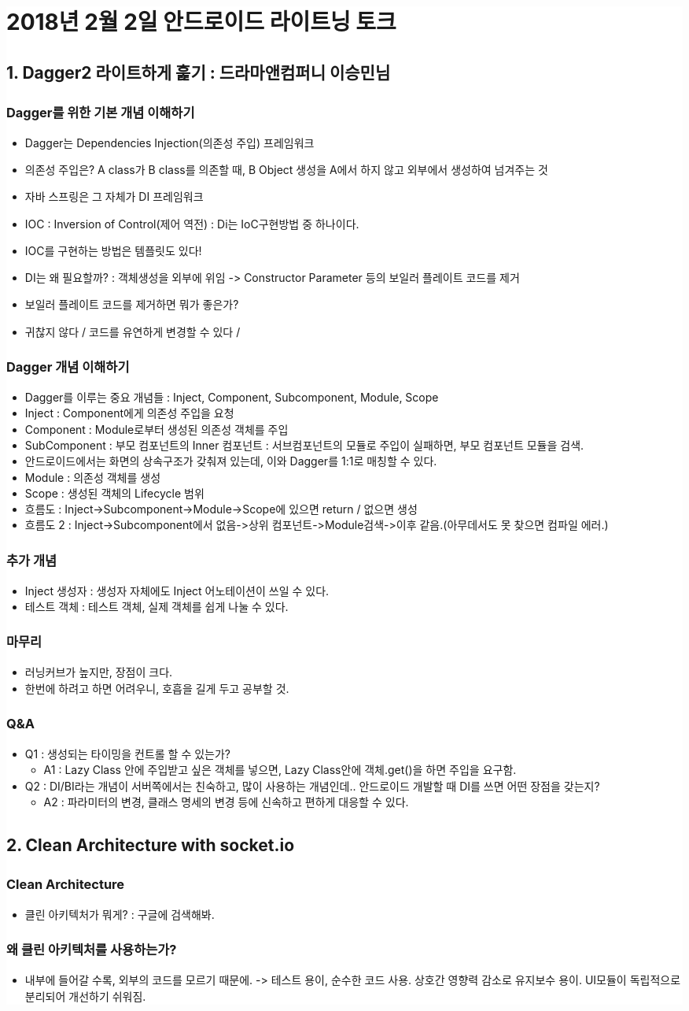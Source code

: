 # 2018년 2월 2일 안드로이드 라이트닝 토크

## 1. Dagger2 라이트하게 훑기 : 드라마앤컴퍼니 이승민님
### Dagger를 위한 기본 개념 이해하기
 - Dagger는 Dependencies Injection(의존성 주입) 프레임워크
 - 의존성 주입은? A class가 B class를 의존할 때, B Object 생성을 A에서 하지 않고 외부에서 생성하여 넘겨주는 것
 - 자바 스프링은 그 자체가 DI 프레임워크

 - IOC : Inversion of Control(제어 역전) : Di는 IoC구현방법 중 하나이다.
 - IOC를 구현하는 방법은 템플릿도 있다!

 - DI는 왜 필요할까? : 객체생성을 외부에 위임 -> Constructor Parameter 등의 보일러 플레이트 코드를 제거
 - 보일러 플레이트 코드를 제거하면 뭐가 좋은가?
 - 귀찮지 않다 / 코드를 유연하게 변경할 수 있다 / 

### Dagger 개념 이해하기
 - Dagger를 이루는 중요 개념들 : Inject, Component, Subcomponent, Module, Scope
 - Inject : Component에게 의존성 주입을 요청
 - Component : Module로부터 생성된 의존성 객체를 주입
 - SubComponent : 부모 컴포넌트의 Inner 컴포넌트 : 서브컴포넌트의 모듈로 주입이 실패하면, 부모 컴포넌트 모듈을 검색.
 - 안드로이드에서는 화면의 상속구조가 갖춰져 있는데, 이와 Dagger를 1:1로 매칭할 수 있다.
 - Module : 의존성 객체를 생성
 - Scope : 생성된 객체의 Lifecycle 범위
 - 흐름도 : Inject->Subcomponent->Module->Scope에 있으면 return / 없으면 생성
 - 흐름도 2 : Inject->Subcomponent에서 없음->상위 컴포넌트->Module검색->이후 같음.(아무데서도 못 찾으면 컴파일 에러.)

### 추가 개념
 - Inject 생성자 : 생성자 자체에도 Inject 어노테이션이 쓰일 수 있다.
 - 테스트 객체 : 테스트 객체, 실제 객체를 쉽게 나눌 수 있다.

### 마무리
 - 러닝커브가 높지만, 장점이 크다.
 - 한번에 하려고 하면 어려우니, 호흡을 길게 두고 공부할 것.

### Q&A
 - Q1 : 생성되는 타이밍을 컨트롤 할 수 있는가?
    - A1 : Lazy Class 안에 주입받고 싶은 객체를 넣으면, Lazy Class안에 객체.get()을 하면 주입을 요구함.
 - Q2 : DI/BI라는 개념이 서버쪽에서는 친숙하고, 많이 사용하는 개념인데.. 안드로이드 개발할 때 DI를 쓰면 어떤 장점을 갖는지?
    - A2 : 파라미터의 변경, 클래스 명세의 변경 등에 신속하고 편하게 대응할 수 있다.

## 2. Clean Architecture with socket.io

### Clean Architecture
 - 클린 아키텍처가 뭐게? : 구글에 검색해봐.
 
### 왜 클린 아키텍처를 사용하는가?
 - 내부에 들어갈 수록, 외부의 코드를 모르기 때문에. -> 테스트 용이, 순수한 코드 사용. 상호간 영향력 감소로 유지보수 용이. UI모듈이 독립적으로 분리되어 개선하기 쉬워짐.
